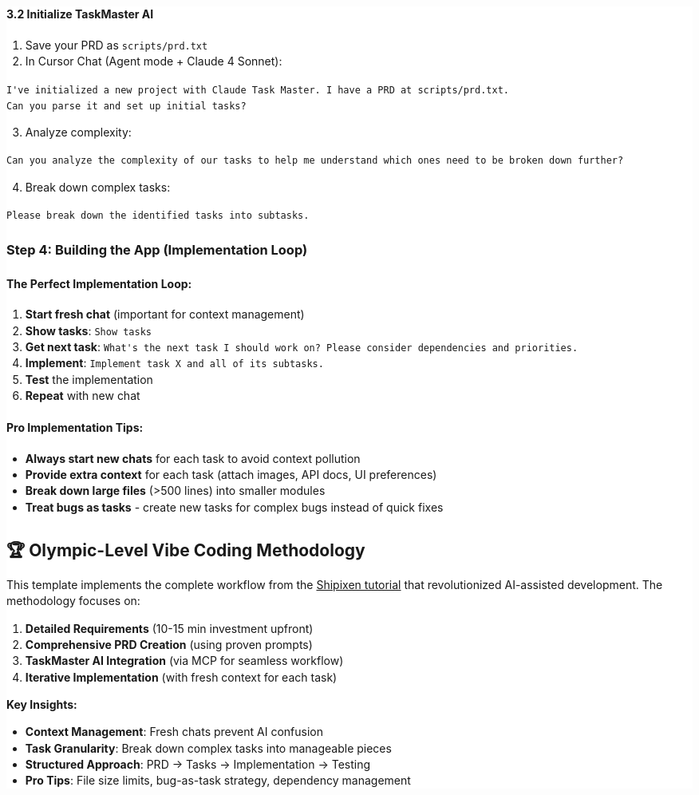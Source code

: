 #### 3.2 Initialize TaskMaster AI
1. Save your PRD as `scripts/prd.txt`
2. In Cursor Chat (Agent mode + Claude 4 Sonnet):

```
I've initialized a new project with Claude Task Master. I have a PRD at scripts/prd.txt.
Can you parse it and set up initial tasks?
```

3. Analyze complexity:
```
Can you analyze the complexity of our tasks to help me understand which ones need to be broken down further?
```

4. Break down complex tasks:
```
Please break down the identified tasks into subtasks.
```

### Step 4: Building the App (Implementation Loop)

#### The Perfect Implementation Loop:
1. **Start fresh chat** (important for context management)
2. **Show tasks**: `Show tasks`
3. **Get next task**: `What's the next task I should work on? Please consider dependencies and priorities.`
4. **Implement**: `Implement task X and all of its subtasks.`
5. **Test** the implementation
6. **Repeat** with new chat

#### Pro Implementation Tips:
- **Always start new chats** for each task to avoid context pollution
- **Provide extra context** for each task (attach images, API docs, UI preferences)
- **Break down large files** (>500 lines) into smaller modules
- **Treat bugs as tasks** - create new tasks for complex bugs instead of quick fixes

## 🏆 Olympic-Level Vibe Coding Methodology

This template implements the complete workflow from the [Shipixen tutorial](https://shipixen.com/tutorials/reduce-ai-coding-errors-with-taskmaster-ai) that revolutionized AI-assisted development. The methodology focuses on:

1. **Detailed Requirements** (10-15 min investment upfront)
2. **Comprehensive PRD Creation** (using proven prompts)
3. **TaskMaster AI Integration** (via MCP for seamless workflow)
4. **Iterative Implementation** (with fresh context for each task)

**Key Insights:**
- **Context Management**: Fresh chats prevent AI confusion
- **Task Granularity**: Break down complex tasks into manageable pieces
- **Structured Approach**: PRD → Tasks → Implementation → Testing
- **Pro Tips**: File size limits, bug-as-task strategy, dependency management
